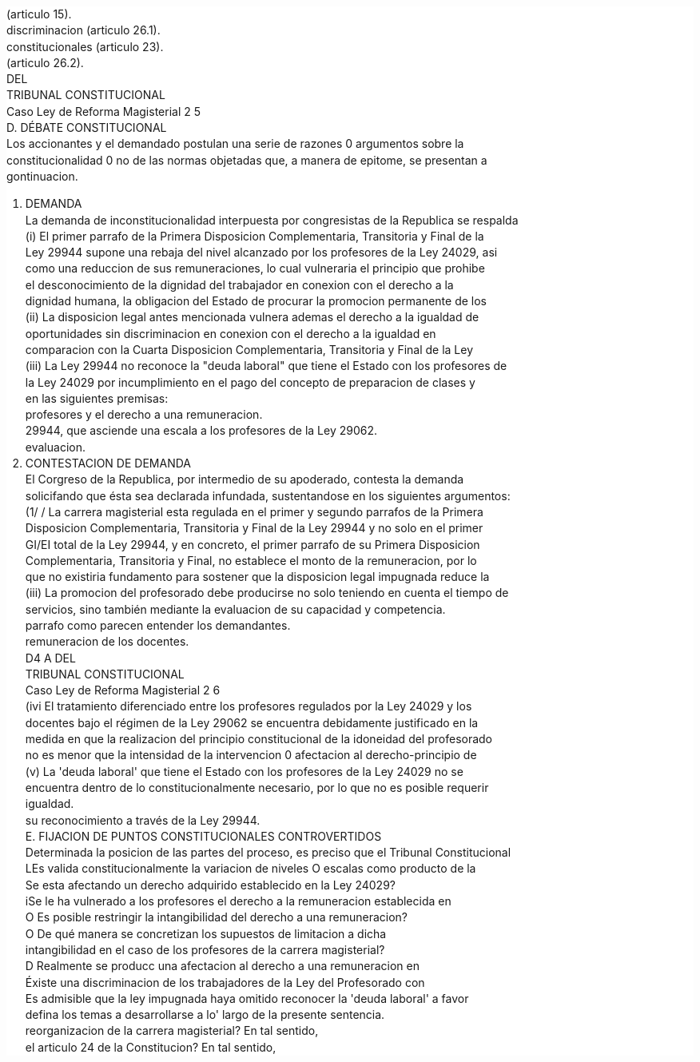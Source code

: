 (articulo 15).  
discriminacion (articulo 26.1).  
constitucionales (articulo 23).  
(articulo 26.2).  
DEL  
TRIBUNAL CONSTITUCIONAL  
Caso Ley de Reforma Magisterial 2 5  
D. DÉBATE CONSTITUCIONAL  
Los accionantes y el demandado postulan una serie de razones 0 argumentos sobre la  
constitucionalidad 0 no de las normas objetadas que, a manera de epitome, se presentan a  
gontinuacion.  
1. DEMANDA  
La demanda de inconstitucionalidad interpuesta por congresistas de la Republica se respalda  
(i) El primer parrafo de la Primera Disposicion Complementaria, Transitoria y Final de la  
Ley 29944 supone una rebaja del nivel alcanzado por los profesores de la Ley 24029, asi  
como una reduccion de sus remuneraciones, lo cual vulneraria el principio que prohibe  
el desconocimiento de la dignidad del trabajador en conexion con el derecho a la  
dignidad humana, la obligacion del Estado de procurar la promocion permanente de los  
(ii) La disposicion legal antes mencionada vulnera ademas el derecho a la igualdad de  
oportunidades sin discriminacion en conexion con el derecho a la igualdad en  
comparacion con la Cuarta Disposicion Complementaria, Transitoria y Final de la Ley  
(iii) La Ley 29944 no reconoce la "deuda laboral" que tiene el Estado con los profesores de  
la Ley 24029 por incumplimiento en el pago del concepto de preparacion de clases y  
en las siguientes premisas:  
profesores y el derecho a una remuneracion.  
29944, que asciende una escala a los profesores de la Ley 29062.  
evaluacion.  
2. CONTESTACION DE DEMANDA  
El Corgreso de la Republica, por intermedio de su apoderado, contesta la demanda  
solicifando que ésta sea declarada infundada, sustentandose en los siguientes argumentos:  
(1/ / La carrera magisterial esta regulada en el primer y segundo parrafos de la Primera  
Disposicion Complementaria, Transitoria y Final de la Ley 29944 y no solo en el primer  
GI/EI total de la Ley 29944, y en concreto, el primer parrafo de su Primera Disposicion  
Complementaria, Transitoria y Final, no establece el monto de la remuneracion, por lo  
que no existiria fundamento para sostener que la disposicion legal impugnada reduce la  
(iii) La promocion del profesorado debe producirse no solo teniendo en cuenta el tiempo de  
servicios, sino también mediante la evaluacion de su capacidad y competencia.  
parrafo como parecen entender los demandantes.  
remuneracion de los docentes.  
D4 A DEL  
TRIBUNAL CONSTITUCIONAL  
Caso Ley de Reforma Magisterial 2 6  
(ivi El tratamiento diferenciado entre los profesores regulados por la Ley 24029 y los  
docentes bajo el régimen de la Ley 29062 se encuentra debidamente justificado en la  
medida en que la realizacion del principio constitucional de la idoneidad del profesorado  
no es menor que la intensidad de la intervencion 0 afectacion al derecho-principio de  
(v) La 'deuda laboral' que tiene el Estado con los profesores de la Ley 24029 no se  
encuentra dentro de lo constitucionalmente necesario, por lo que no es posible requerir  
igualdad.  
su reconocimiento a través de la Ley 29944.  
E. FIJACION DE PUNTOS CONSTITUCIONALES CONTROVERTIDOS  
Determinada la posicion de las partes del proceso, es preciso que el Tribunal Constitucional  
LEs valida constitucionalmente la variacion de niveles O escalas como producto de la  
Se esta afectando un derecho adquirido establecido en la Ley 24029?  
iSe le ha vulnerado a los profesores el derecho a la remuneracion establecida en  
O Es posible restringir la intangibilidad del derecho a una remuneracion?  
O De qué manera se concretizan los supuestos de limitacion a dicha  
intangibilidad en el caso de los profesores de la carrera magisterial?  
D Realmente se producc una afectacion al derecho a una remuneracion en  
Éxiste una discriminacion de los trabajadores de la Ley del Profesorado con  
Es admisible que la ley impugnada haya omitido reconocer la 'deuda laboral' a favor  
defina los temas a desarrollarse a lo' largo de la presente sentencia.  
reorganizacion de la carrera magisterial? En tal sentido,  
el articulo 24 de la Constitucion? En tal sentido,  